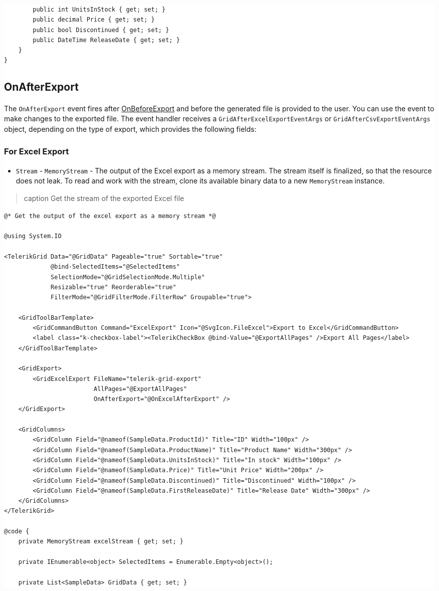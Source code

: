 ````RAZOR
        public int UnitsInStock { get; set; }
        public decimal Price { get; set; }
        public bool Discontinued { get; set; }
        public DateTime ReleaseDate { get; set; }
    }
}
````

## OnAfterExport

The `OnAfterExport` event fires after [OnBeforeExport](#onbeforeexport) and before the generated file is provided to the user. You can use the event to make changes to the exported file. The event handler receives a `GridAfterExcelExportEventArgs` or `GridAfterCsvExportEventArgs` object, depending on the type of export, which provides the following fields:

### For Excel Export

* `Stream` - `MemoryStream` - The output of the Excel export as a memory stream. The stream itself is finalized, so that the resource does not leak. To read and work with the stream, clone its available binary data to a new `MemoryStream` instance.

>caption Get the stream of the exported Excel file

````RAZOR Excel
@* Get the output of the excel export as a memory stream *@

@using System.IO

<TelerikGrid Data="@GridData" Pageable="true" Sortable="true"
             @bind-SelectedItems="@SelectedItems"
             SelectionMode="@GridSelectionMode.Multiple"
             Resizable="true" Reorderable="true"
             FilterMode="@GridFilterMode.FilterRow" Groupable="true">

    <GridToolBarTemplate>
        <GridCommandButton Command="ExcelExport" Icon="@SvgIcon.FileExcel">Export to Excel</GridCommandButton>
        <label class="k-checkbox-label"><TelerikCheckBox @bind-Value="@ExportAllPages" />Export All Pages</label>
    </GridToolBarTemplate>

    <GridExport>
        <GridExcelExport FileName="telerik-grid-export"
                         AllPages="@ExportAllPages"
                         OnAfterExport="@OnExcelAfterExport" />
    </GridExport>

    <GridColumns>
        <GridColumn Field="@nameof(SampleData.ProductId)" Title="ID" Width="100px" />
        <GridColumn Field="@nameof(SampleData.ProductName)" Title="Product Name" Width="300px" />
        <GridColumn Field="@nameof(SampleData.UnitsInStock)" Title="In stock" Width="100px" />
        <GridColumn Field="@nameof(SampleData.Price)" Title="Unit Price" Width="200px" />
        <GridColumn Field="@nameof(SampleData.Discontinued)" Title="Discontinued" Width="100px" />
        <GridColumn Field="@nameof(SampleData.FirstReleaseDate)" Title="Release Date" Width="300px" />
    </GridColumns>
</TelerikGrid>

@code {
    private MemoryStream excelStream { get; set; }

    private IEnumerable<object> SelectedItems = Enumerable.Empty<object>();

    private List<SampleData> GridData { get; set; }
````